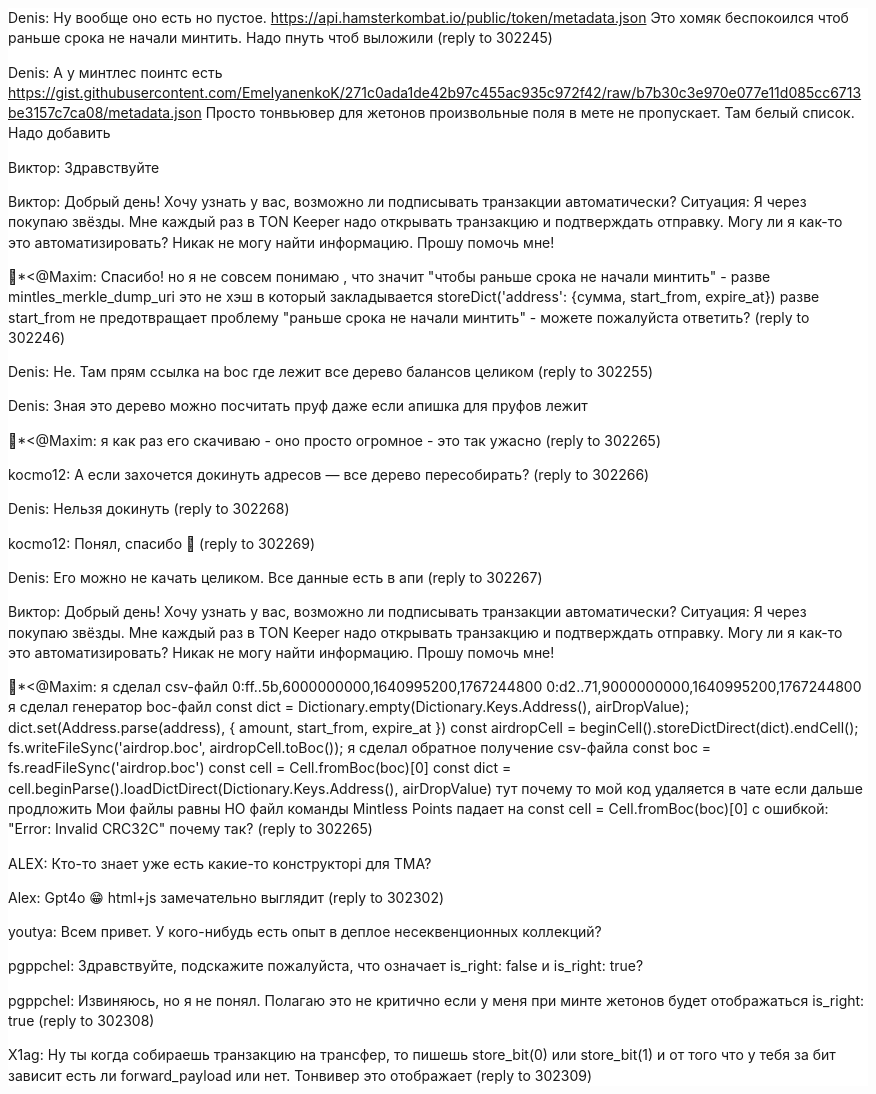Denis: Ну вообще оно есть но пустое. https://api.hamsterkombat.io/public/token/metadata.json Это хомяк беспокоился чтоб раньше срока не начали минтить. Надо пнуть чтоб выложили (reply to 302245)

Denis: А у минтлес поинтс есть https://gist.githubusercontent.com/EmelyanenkoK/271c0ada1de42b97c455ac935c972f42/raw/b7b30c3e970e077e11d085cc6713be3157c7ca08/metadata.json  Просто тонвьювер для жетонов произвольные поля в мете не пропускает. Там белый список. Надо добавить

Виктор: Здравствуйте

Виктор: Добрый день! Хочу узнать у вас, возможно ли подписывать транзакции автоматически? Ситуация: Я через покупаю звёзды. Мне каждый раз в TON Keeper надо открывать транзакцию и подтверждать отправку. Могу ли я как-то это автоматизировать? Никак не могу найти информацию. Прошу помочь мне!

🎐*<@Maxim: Cпасибо! но я не совсем понимаю , что значит "чтобы раньше срока не начали минтить" - разве mintles_merkle_dump_uri это не хэш в который закладывается   storeDict('address': {сумма, start_from, expire_at})   разве start_from не предотвращает проблему "раньше срока не начали минтить" - можете пожалуйста ответить? (reply to 302246)

Denis: Не. Там прям ссылка на boc где лежит все дерево балансов целиком (reply to 302255)

Denis: Зная это дерево можно посчитать пруф даже если апишка для пруфов лежит

🎐*<@Maxim: я как раз его скачиваю - оно просто огромное - это так ужасно (reply to 302265)

kocmo12: А если захочется докинуть адресов — все дерево пересобирать? (reply to 302266)

Denis: Нельзя докинуть (reply to 302268)

kocmo12: Понял, спасибо 🙏 (reply to 302269)

Denis: Его можно не качать целиком. Все данные есть в апи (reply to 302267)

Виктор: Добрый день! Хочу узнать у вас, возможно ли подписывать транзакции автоматически? Ситуация: Я через покупаю звёзды. Мне каждый раз в TON Keeper надо открывать транзакцию и подтверждать отправку. Могу ли я как-то это автоматизировать? Никак не могу найти информацию. Прошу помочь мне!

🎐*<@Maxim: я сделал csv-файл 0:ff..5b,6000000000,1640995200,1767244800 0:d2..71,9000000000,1640995200,1767244800  я сделал генератор boc-файл const dict = Dictionary.empty(Dictionary.Keys.Address(), airDropValue); dict.set(Address.parse(address), { amount, start_from, expire_at })  const airdropCell = beginCell().storeDictDirect(dict).endCell(); fs.writeFileSync('airdrop.boc', airdropCell.toBoc());  я сделал обратное получение csv-файла const boc = fs.readFileSync('airdrop.boc') const cell = Cell.fromBoc(boc)[0] const dict = cell.beginParse().loadDictDirect(Dictionary.Keys.Address(), airDropValue)  тут почему то мой код удаляется в чате если дальше продложить  Мои файлы равны  НО файл команды Mintless Points падает на const cell = Cell.fromBoc(boc)[0] с ошибкой: "Error: Invalid CRC32C" почему так? (reply to 302265)

ALEX: Кто-то знает уже есть какие-то конструкторі для ТМА?

Alex: Gpt4o 😁 html+js замечательно выглядит (reply to 302302)

youtya: Всем привет. У кого-нибудь есть опыт в деплое несеквенционных коллекций?

pgppchel: Здравствуйте, подскажите пожалуйста, что означает is_right: false и is_right: true?

pgppchel: Извиняюсь, но я не понял. Полагаю это не критично если у меня при минте жетонов будет отображаться is_right: true (reply to 302308)

X1ag: Ну ты когда собираешь транзакцию на трансфер, то пишешь store_bit(0) или store_bit(1) и от того что у тебя за бит зависит есть ли forward_payload или нет. Тонвивер это отображает (reply to 302309)
